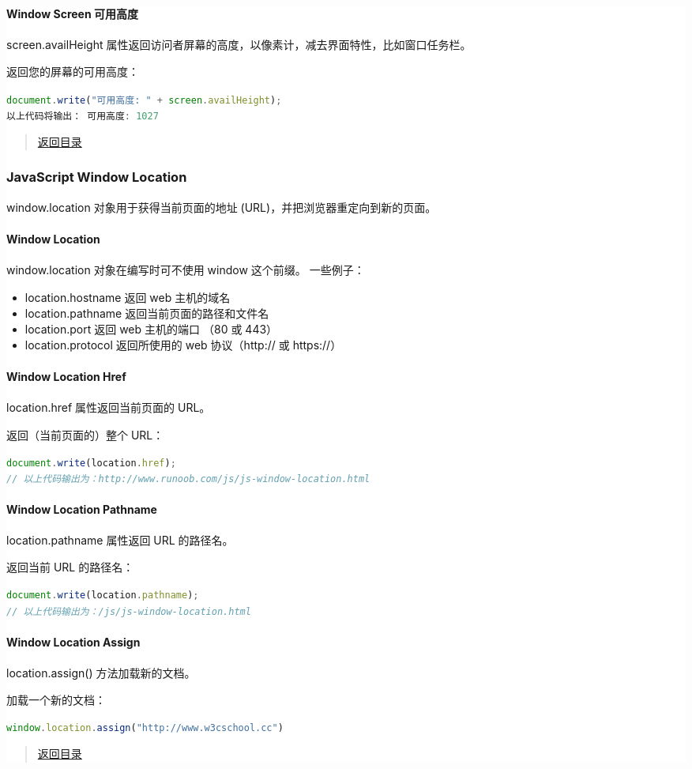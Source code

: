 #### Window Screen 可用高度

screen.availHeight 属性返回访问者屏幕的高度，以像素计，减去界面特性，比如窗口任务栏。

返回您的屏幕的可用高度：

```js
document.write("可用高度: " + screen.availHeight);
以上代码将输出： 可用高度: 1027
```

> [返回目录](#目录)

### JavaScript Window Location

window.location 对象用于获得当前页面的地址 (URL)，并把浏览器重定向到新的页面。

#### Window Location

window.location 对象在编写时可不使用 window 这个前缀。 一些例子：

* location.hostname 返回 web 主机的域名
* location.pathname 返回当前页面的路径和文件名
* location.port 返回 web 主机的端口 （80 或 443）
* location.protocol 返回所使用的 web 协议（http:// 或 https://）

#### Window Location Href

location.href 属性返回当前页面的 URL。

返回（当前页面的）整个 URL：

```js
document.write(location.href);
// 以上代码输出为：http://www.runoob.com/js/js-window-location.html
```

#### Window Location Pathname

location.pathname 属性返回 URL 的路径名。

返回当前 URL 的路径名：

```js
document.write(location.pathname);
// 以上代码输出为：/js/js-window-location.html
```

#### Window Location Assign

location.assign() 方法加载新的文档。

加载一个新的文档：

```js
window.location.assign("http://www.w3cschool.cc")
```

> [返回目录](#目录)
